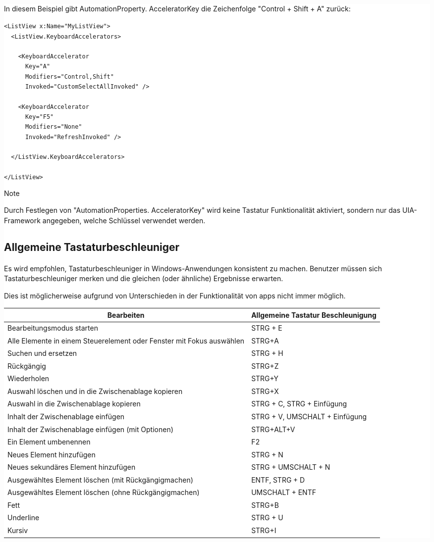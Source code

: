 In diesem Beispiel gibt AutomationProperty. AcceleratorKey die Zeichenfolge "Control + Shift + A" zurück:

``` xaml
<ListView x:Name="MyListView">
  <ListView.KeyboardAccelerators>

    <KeyboardAccelerator 
      Key="A" 
      Modifiers="Control,Shift" 
      Invoked="CustomSelectAllInvoked" />
      
    <KeyboardAccelerator 
      Key="F5" 
      Modifiers="None" 
      Invoked="RefreshInvoked" />

  </ListView.KeyboardAccelerators>

</ListView>   
```

> [!NOTE] 
> Durch Festlegen von "AutomationProperties. AcceleratorKey" wird keine Tastatur Funktionalität aktiviert, sondern nur das UIA-Framework angegeben, welche Schlüssel verwendet werden.

## <a name="common-keyboard-accelerators"></a>Allgemeine Tastaturbeschleuniger

Es wird empfohlen, Tastaturbeschleuniger in Windows-Anwendungen konsistent zu machen. Benutzer müssen sich Tastaturbeschleuniger merken und die gleichen (oder ähnliche) Ergebnisse erwarten.

Dies ist möglicherweise aufgrund von Unterschieden in der Funktionalität von apps nicht immer möglich.

| **Bearbeiten** | **Allgemeine Tastatur Beschleunigung** |
| ------------- | ----------------------------------- |
| Bearbeitungsmodus starten | STRG + E |
| Alle Elemente in einem Steuerelement oder Fenster mit Fokus auswählen | STRG+A |
| Suchen und ersetzen | STRG + H |
| Rückgängig | STRG+Z |
| Wiederholen | STRG+Y |
| Auswahl löschen und in die Zwischenablage kopieren | STRG+X |
| Auswahl in die Zwischenablage kopieren | STRG + C, STRG + Einfügung |
| Inhalt der Zwischenablage einfügen | STRG + V, UMSCHALT + Einfügung |
| Inhalt der Zwischenablage einfügen (mit Optionen) | STRG+ALT+V |
| Ein Element umbenennen | F2 |
| Neues Element hinzufügen | STRG + N |
| Neues sekundäres Element hinzufügen | STRG + UMSCHALT + N |
| Ausgewähltes Element löschen (mit Rückgängigmachen) | ENTF, STRG + D |
| Ausgewähltes Element löschen (ohne Rückgängigmachen) | UMSCHALT + ENTF |
| Fett | STRG+B |
| Underline | STRG + U |
| Kursiv | STRG+I |